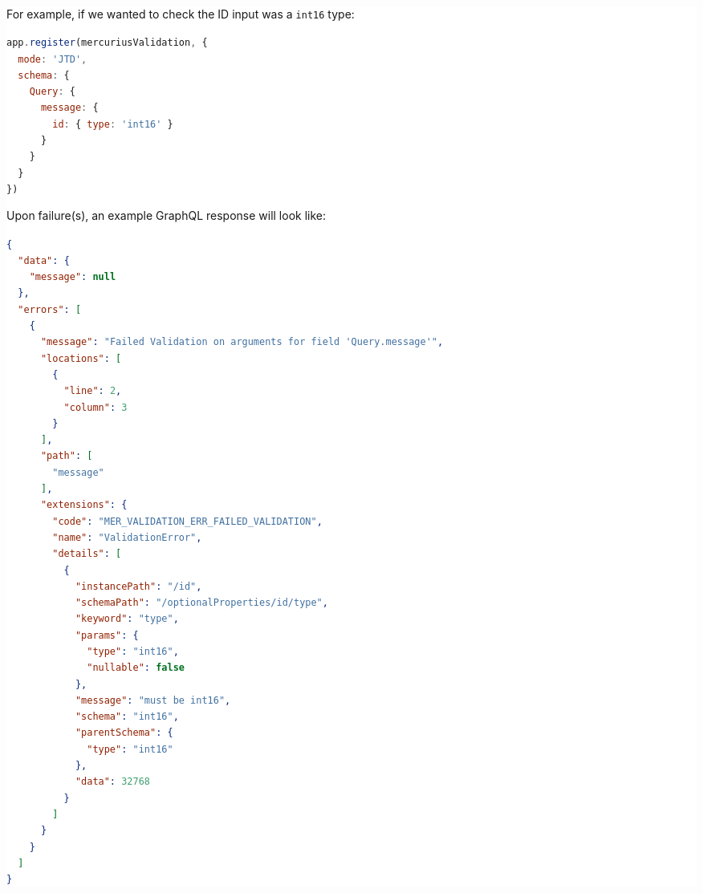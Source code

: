 For example, if we wanted to check the ID input was a `int16` type:

```js
app.register(mercuriusValidation, {
  mode: 'JTD',
  schema: {
    Query: {
      message: {
        id: { type: 'int16' }
      }
    }
  }
})
```

Upon failure(s), an example GraphQL response will look like:

```json
{
  "data": {
    "message": null
  },
  "errors": [
    {
      "message": "Failed Validation on arguments for field 'Query.message'",
      "locations": [
        {
          "line": 2,
          "column": 3
        }
      ],
      "path": [
        "message"
      ],
      "extensions": {
        "code": "MER_VALIDATION_ERR_FAILED_VALIDATION",
        "name": "ValidationError",
        "details": [
          {
            "instancePath": "/id",
            "schemaPath": "/optionalProperties/id/type",
            "keyword": "type",
            "params": {
              "type": "int16",
              "nullable": false
            },
            "message": "must be int16",
            "schema": "int16",
            "parentSchema": {
              "type": "int16"
            },
            "data": 32768
          }
        ]
      }
    }
  ]
}
```
